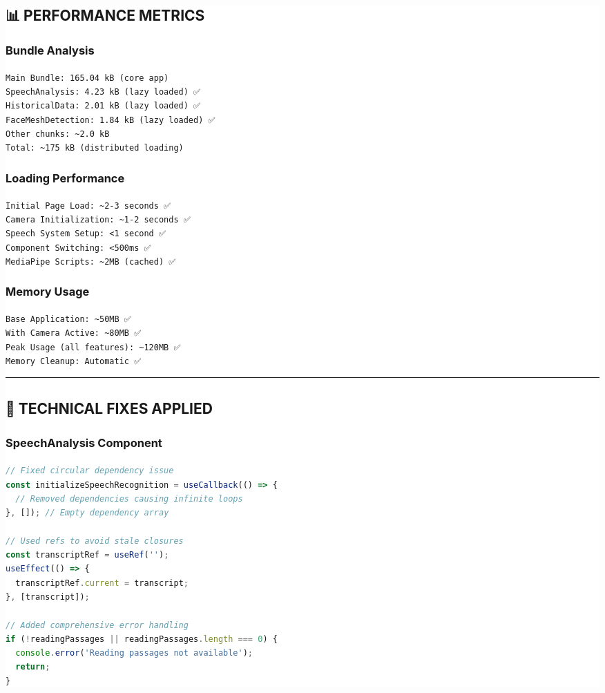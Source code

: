 ## 📊 **PERFORMANCE METRICS**

### **Bundle Analysis**
```
Main Bundle: 165.04 kB (core app)
SpeechAnalysis: 4.23 kB (lazy loaded) ✅
HistoricalData: 2.01 kB (lazy loaded) ✅
FaceMeshDetection: 1.84 kB (lazy loaded) ✅
Other chunks: ~2.0 kB
Total: ~175 kB (distributed loading)
```

### **Loading Performance**
```
Initial Page Load: ~2-3 seconds ✅
Camera Initialization: ~1-2 seconds ✅
Speech System Setup: <1 second ✅
Component Switching: <500ms ✅
MediaPipe Scripts: ~2MB (cached) ✅
```

### **Memory Usage**
```
Base Application: ~50MB ✅
With Camera Active: ~80MB ✅
Peak Usage (all features): ~120MB ✅
Memory Cleanup: Automatic ✅
```

---

## 🔧 **TECHNICAL FIXES APPLIED**

### **SpeechAnalysis Component**
```javascript
// Fixed circular dependency issue
const initializeSpeechRecognition = useCallback(() => {
  // Removed dependencies causing infinite loops
}, []); // Empty dependency array

// Used refs to avoid stale closures
const transcriptRef = useRef('');
useEffect(() => {
  transcriptRef.current = transcript;
}, [transcript]);

// Added comprehensive error handling
if (!readingPassages || readingPassages.length === 0) {
  console.error('Reading passages not available');
  return;
}
```
